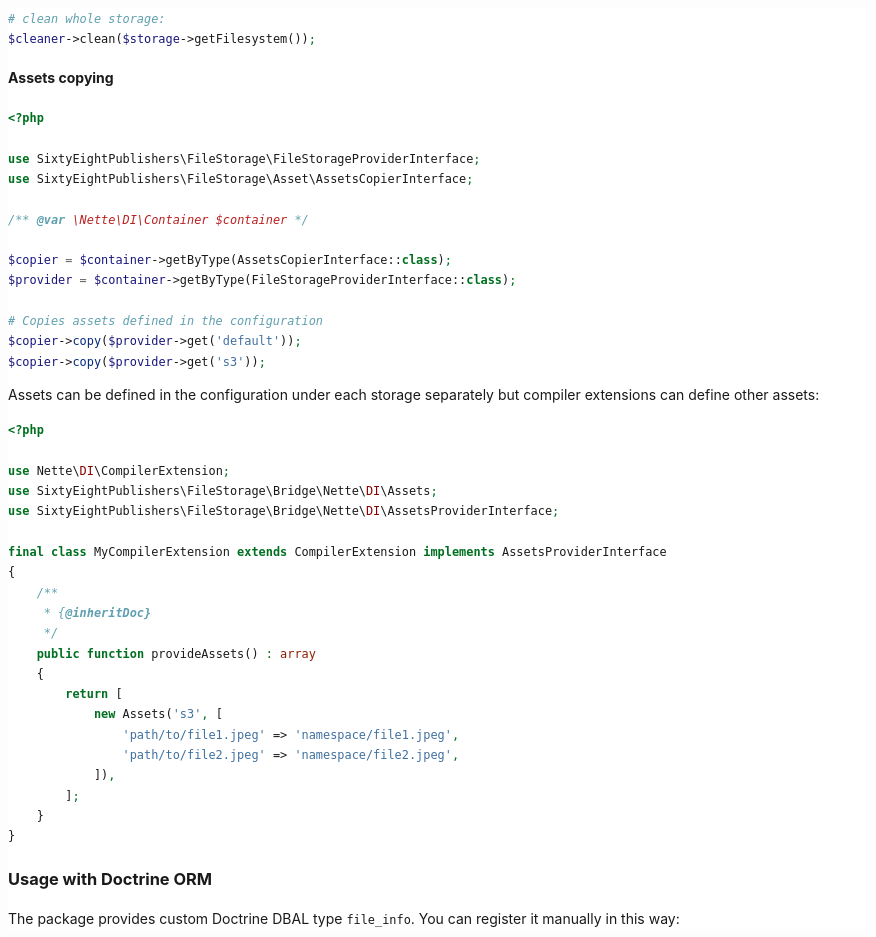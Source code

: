 ```php
# clean whole storage:
$cleaner->clean($storage->getFilesystem());
```

#### Assets copying

```php
<?php

use SixtyEightPublishers\FileStorage\FileStorageProviderInterface;
use SixtyEightPublishers\FileStorage\Asset\AssetsCopierInterface;

/** @var \Nette\DI\Container $container */

$copier = $container->getByType(AssetsCopierInterface::class);
$provider = $container->getByType(FileStorageProviderInterface::class);

# Copies assets defined in the configuration
$copier->copy($provider->get('default'));
$copier->copy($provider->get('s3'));
```

Assets can be defined in the configuration under each storage separately but compiler extensions can define other assets:

```php
<?php

use Nette\DI\CompilerExtension;
use SixtyEightPublishers\FileStorage\Bridge\Nette\DI\Assets;
use SixtyEightPublishers\FileStorage\Bridge\Nette\DI\AssetsProviderInterface;

final class MyCompilerExtension extends CompilerExtension implements AssetsProviderInterface
{
    /**
     * {@inheritDoc}
     */
    public function provideAssets() : array
    {
        return [
            new Assets('s3', [
                'path/to/file1.jpeg' => 'namespace/file1.jpeg',
                'path/to/file2.jpeg' => 'namespace/file2.jpeg',
            ]),
        ];
    }
}
```

### Usage with Doctrine ORM

The package provides custom Doctrine DBAL type `file_info`. You can register it manually in this way:
